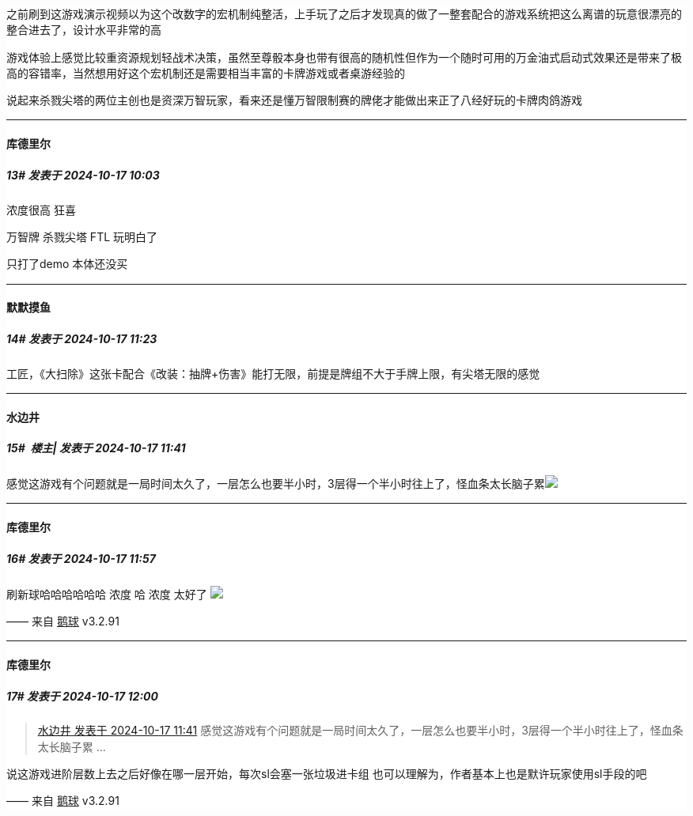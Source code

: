 之前刷到这游戏演示视频以为这个改数字的宏机制纯整活，上手玩了之后才发现真的做了一整套配合的游戏系统把这么离谱的玩意很漂亮的整合进去了，设计水平非常的高

游戏体验上感觉比较重资源规划轻战术决策，虽然至尊骰本身也带有很高的随机性但作为一个随时可用的万金油式启动式效果还是带来了极高的容错率，当然想用好这个宏机制还是需要相当丰富的卡牌游戏或者桌游经验的

说起来杀戮尖塔的两位主创也是资深万智玩家，看来还是懂万智限制赛的牌佬才能做出来正了八经好玩的卡牌肉鸽游戏

*****

####  库德里尔  
##### 13#       发表于 2024-10-17 10:03

浓度很高 狂喜

万智牌 杀戮尖塔 FTL 玩明白了

只打了demo 本体还没买

*****

####  默默摸鱼  
##### 14#       发表于 2024-10-17 11:23

工匠，《大扫除》这张卡配合《改装：抽牌+伤害》能打无限，前提是牌组不大于手牌上限，有尖塔无限的感觉

*****

####  水边井  
##### 15#         楼主| 发表于 2024-10-17 11:41

感觉这游戏有个问题就是一局时间太久了，一层怎么也要半小时，3层得一个半小时往上了，怪血条太长脑子累<img src="https://static.saraba1st.com/image/smiley/face2017/125.png" referrerpolicy="no-referrer">

*****

####  库德里尔  
##### 16#       发表于 2024-10-17 11:57

刷新球哈哈哈哈哈哈
浓度 哈 浓度 太好了
<img src="https://p.sda1.dev/19/c49cafd89a849ac0b27dc056244dc84f/image.jpg" referrerpolicy="no-referrer">

—— 来自 [鹅球](https://www.pgyer.com/GcUxKd4w) v3.2.91

*****

####  库德里尔  
##### 17#       发表于 2024-10-17 12:00

<blockquote><a href="httphttps://bbs.saraba1st.com/2b/forum.php?mod=redirect&amp;goto=findpost&amp;pid=66471768&amp;ptid=2203339" target="_blank">水边井 发表于 2024-10-17 11:41</a>
感觉这游戏有个问题就是一局时间太久了，一层怎么也要半小时，3层得一个半小时往上了，怪血条太长脑子累 ...</blockquote>
说这游戏进阶层数上去之后好像在哪一层开始，每次sl会塞一张垃圾进卡组
也可以理解为，作者基本上也是默许玩家使用sl手段的吧

—— 来自 [鹅球](https://www.pgyer.com/GcUxKd4w) v3.2.91
